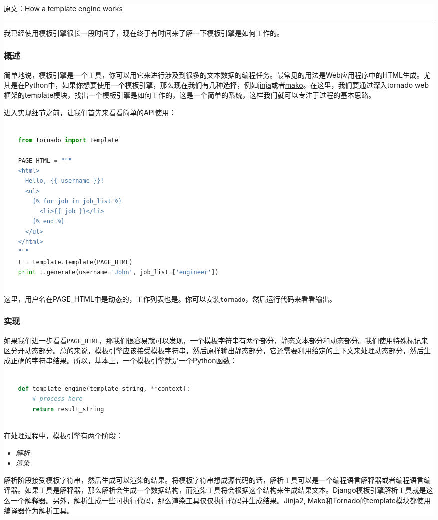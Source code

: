 原文：[How a template engine works](https://fengsp.github.io/blog/2016/8/how-a-template-engine-works/)

---  

我已经使用模板引擎很长一段时间了，现在终于有时间来了解一下模板引擎是如何工作的。

### 概述

简单地说，模板引擎是一个工具，你可以用它来进行涉及到很多的文本数据的编程任务。最常见的用法是Web应用程序中的HTML生成。尤其是在Python中，如果你想要使用一个模板引擎，那么现在我们有几种选择，例如[jinja](http://jinja.pocoo.org/)或者[mako](http://www.makotemplates.org/)。在这里，我们要通过深入tornado web框架的template模块，找出一个模板引擎是如何工作的，这是一个简单的系统，这样我们就可以专注于过程的基本思路。

进入实现细节之前，让我们首先来看看简单的API使用：

```python

    from tornado import template
    
    PAGE_HTML = """
    <html>
      Hello, {{ username }}!
      <ul>
        {% for job in job_list %}
          <li>{{ job }}</li>
        {% end %}
      </ul>
    </html>
    """
    t = template.Template(PAGE_HTML)
    print t.generate(username='John', job_list=['engineer'])
    
```

这里，用户名在PAGE_HTML中是动态的，工作列表也是。你可以安装`tornado`，然后运行代码来看看输出。

### 实现

如果我们进一步看看`PAGE_HTML`，那我们很容易就可以发现，一个模板字符串有两个部分，静态文本部分和动态部分。我们使用特殊标记来区分开动态部分。总的来说，模板引擎应该接受模板字符串，然后原样输出静态部分，它还需要利用给定的上下文来处理动态部分，然后生成正确的字符串结果。所以，基本上，一个模板引擎就是一个Python函数：

```python

    def template_engine(template_string, **context):
        # process here
        return result_string
    
```

在处理过程中，模板引擎有两个阶段：

  * _解析_
  * _渲染_

解析阶段接受模板字符串，然后生成可以渲染的结果。将模板字符串想成源代码的话，解析工具可以是一个编程语言解释器或者编程语言编译器。如果工具是解释器，那么解析会生成一个数据结构，而渲染工具将会根据这个结构来生成结果文本。Django模板引擎解析工具就是这么一个解释器。另外，解析生成一些可执行代码，那么渲染工具仅仅执行代码并生成结果。Jinja2, Mako和Tornado的template模块都使用编译器作为解析工具。
